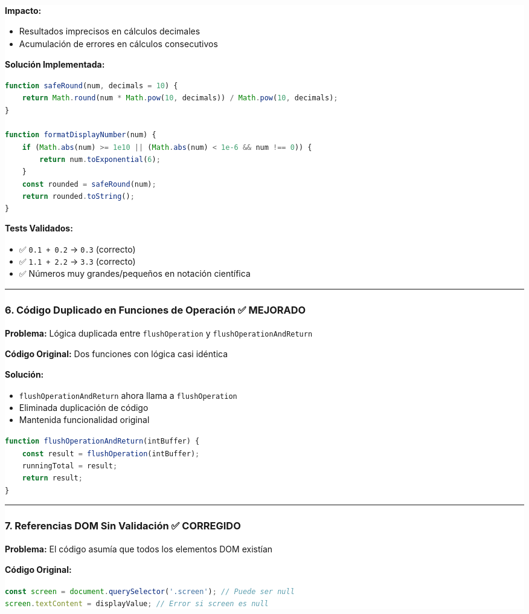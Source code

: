 **Impacto:** 
- Resultados imprecisos en cálculos decimales
- Acumulación de errores en cálculos consecutivos

**Solución Implementada:**
```javascript
function safeRound(num, decimals = 10) {
    return Math.round(num * Math.pow(10, decimals)) / Math.pow(10, decimals);
}

function formatDisplayNumber(num) {
    if (Math.abs(num) >= 1e10 || (Math.abs(num) < 1e-6 && num !== 0)) {
        return num.toExponential(6);
    }
    const rounded = safeRound(num);
    return rounded.toString();
}
```

**Tests Validados:** 
- ✅ `0.1 + 0.2` → `0.3` (correcto)
- ✅ `1.1 + 2.2` → `3.3` (correcto)
- ✅ Números muy grandes/pequeños en notación científica

---

### 6. **Código Duplicado en Funciones de Operación** ✅ MEJORADO
**Problema:** Lógica duplicada entre `flushOperation` y `flushOperationAndReturn`

**Código Original:** Dos funciones con lógica casi idéntica

**Solución:** 
- `flushOperationAndReturn` ahora llama a `flushOperation`
- Eliminada duplicación de código
- Mantenida funcionalidad original

```javascript
function flushOperationAndReturn(intBuffer) {
    const result = flushOperation(intBuffer);
    runningTotal = result;
    return result;
}
```

---

### 7. **Referencias DOM Sin Validación** ✅ CORREGIDO
**Problema:** El código asumía que todos los elementos DOM existían

**Código Original:**
```javascript
const screen = document.querySelector('.screen'); // Puede ser null
screen.textContent = displayValue; // Error si screen es null
```
